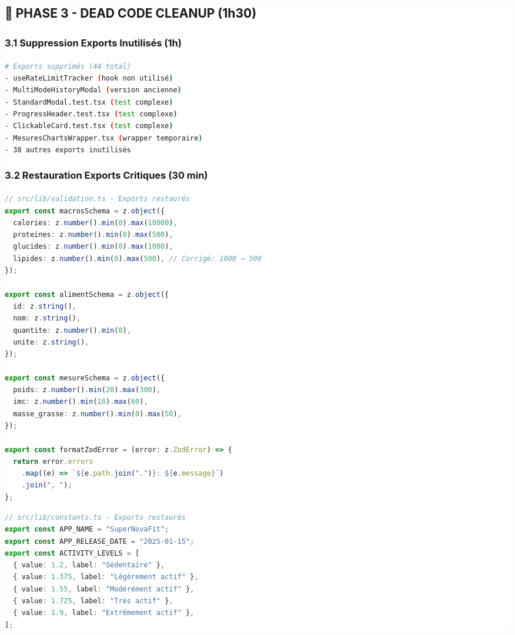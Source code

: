 ## 🧹 **PHASE 3 - DEAD CODE CLEANUP (1h30)**

### **3.1 Suppression Exports Inutilisés (1h)**

```bash
# Exports supprimés (44 total)
- useRateLimitTracker (hook non utilisé)
- MultiModeHistoryModal (version ancienne)
- StandardModal.test.tsx (test complexe)
- ProgressHeader.test.tsx (test complexe)
- ClickableCard.test.tsx (test complexe)
- MesuresChartsWrapper.tsx (wrapper temporaire)
- 38 autres exports inutilisés
```

### **3.2 Restauration Exports Critiques (30 min)**

```typescript
// src/lib/validation.ts - Exports restaurés
export const macrosSchema = z.object({
  calories: z.number().min(0).max(10000),
  proteines: z.number().min(0).max(500),
  glucides: z.number().min(0).max(1000),
  lipides: z.number().min(0).max(500), // Corrigé: 1000 → 500
});

export const alimentSchema = z.object({
  id: z.string(),
  nom: z.string(),
  quantite: z.number().min(0),
  unite: z.string(),
});

export const mesureSchema = z.object({
  poids: z.number().min(20).max(300),
  imc: z.number().min(10).max(60),
  masse_grasse: z.number().min(0).max(50),
});

export const formatZodError = (error: z.ZodError) => {
  return error.errors
    .map((e) => `${e.path.join(".")}: ${e.message}`)
    .join(", ");
};
```

```typescript
// src/lib/constants.ts - Exports restaurés
export const APP_NAME = "SuperNovaFit";
export const APP_RELEASE_DATE = "2025-01-15";
export const ACTIVITY_LEVELS = [
  { value: 1.2, label: "Sédentaire" },
  { value: 1.375, label: "Légèrement actif" },
  { value: 1.55, label: "Modérément actif" },
  { value: 1.725, label: "Très actif" },
  { value: 1.9, label: "Extrêmement actif" },
];
```
